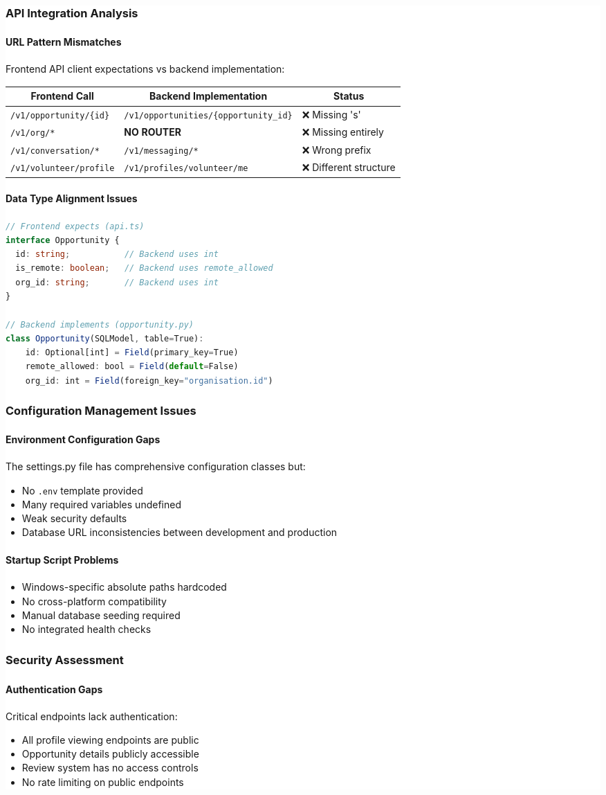 ### API Integration Analysis

#### **URL Pattern Mismatches**
Frontend API client expectations vs backend implementation:

| Frontend Call | Backend Implementation | Status |
|---------------|------------------------|---------|
| `/v1/opportunity/{id}` | `/v1/opportunities/{opportunity_id}` | ❌ Missing 's' |
| `/v1/org/*` | **NO ROUTER** | ❌ Missing entirely |
| `/v1/conversation/*` | `/v1/messaging/*` | ❌ Wrong prefix |
| `/v1/volunteer/profile` | `/v1/profiles/volunteer/me` | ❌ Different structure |

#### **Data Type Alignment Issues**
```typescript
// Frontend expects (api.ts)
interface Opportunity {
  id: string;           // Backend uses int
  is_remote: boolean;   // Backend uses remote_allowed
  org_id: string;       // Backend uses int
}

// Backend implements (opportunity.py)  
class Opportunity(SQLModel, table=True):
    id: Optional[int] = Field(primary_key=True)
    remote_allowed: bool = Field(default=False)
    org_id: int = Field(foreign_key="organisation.id")
```

### Configuration Management Issues

#### **Environment Configuration Gaps**
The settings.py file has comprehensive configuration classes but:
- No `.env` template provided
- Many required variables undefined
- Weak security defaults
- Database URL inconsistencies between development and production

#### **Startup Script Problems**
- Windows-specific absolute paths hardcoded
- No cross-platform compatibility
- Manual database seeding required
- No integrated health checks

### Security Assessment

#### **Authentication Gaps**
Critical endpoints lack authentication:
- All profile viewing endpoints are public
- Opportunity details publicly accessible  
- Review system has no access controls
- No rate limiting on public endpoints
